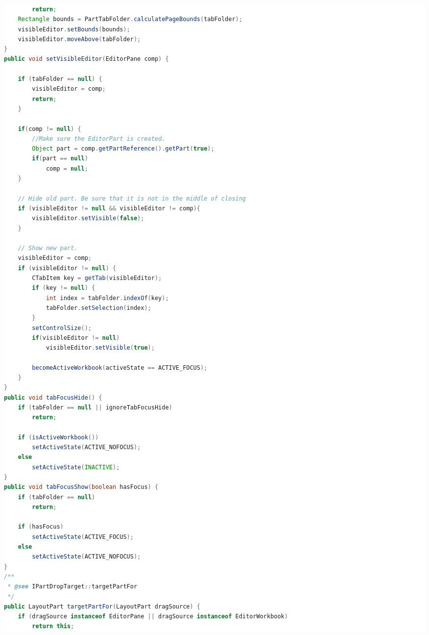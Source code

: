 ```java
		return;
	Rectangle bounds = PartTabFolder.calculatePageBounds(tabFolder);
	visibleEditor.setBounds(bounds);
	visibleEditor.moveAbove(tabFolder);
}
public void setVisibleEditor(EditorPane comp) {

	if (tabFolder == null) {
		visibleEditor = comp;
		return;
	}
	
	if(comp != null) {
		//Make sure the EditorPart is created.
		Object part = comp.getPartReference().getPart(true);
		if(part == null)
			comp = null;
	}

	// Hide old part. Be sure that it is not in the middle of closing
	if (visibleEditor != null && visibleEditor != comp){
		visibleEditor.setVisible(false);
	}

	// Show new part.
	visibleEditor = comp;
	if (visibleEditor != null) {
		CTabItem key = getTab(visibleEditor);
		if (key != null) {
			int index = tabFolder.indexOf(key);
			tabFolder.setSelection(index);
		}
		setControlSize();
		if(visibleEditor != null)
			visibleEditor.setVisible(true);
			
		becomeActiveWorkbook(activeState == ACTIVE_FOCUS);
	}
}
public void tabFocusHide() {
	if (tabFolder == null || ignoreTabFocusHide) 
		return;

	if (isActiveWorkbook())
		setActiveState(ACTIVE_NOFOCUS);
	else
		setActiveState(INACTIVE);
}
public void tabFocusShow(boolean hasFocus) {
	if (tabFolder == null) 
		return;

	if (hasFocus)
		setActiveState(ACTIVE_FOCUS);
	else
		setActiveState(ACTIVE_NOFOCUS);
}
/**
 * @see IPartDropTarget::targetPartFor
 */
public LayoutPart targetPartFor(LayoutPart dragSource) {
	if (dragSource instanceof EditorPane || dragSource instanceof EditorWorkbook)
		return this;
```